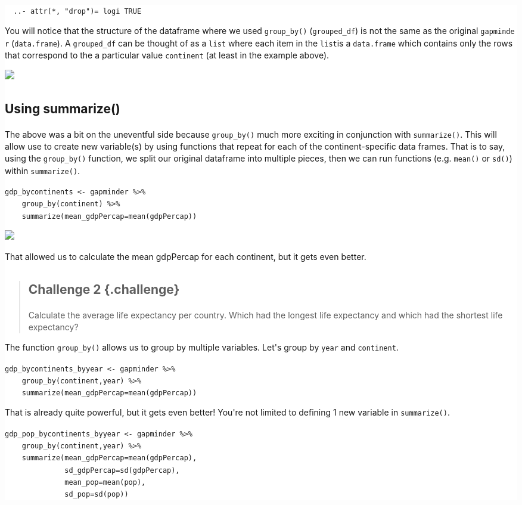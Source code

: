 ~~~{.output}
  ..- attr(*, "drop")= logi TRUE

~~~
You will notice that the structure of the dataframe where we used `group_by()` (`grouped_df`) is not the same as the original `gapminder` (`data.frame`). A `grouped_df` can be thought of as a `list` where each item in the `list`is a `data.frame` which contains only the rows that correspond to the a particular value `continent` (at least in the example above).

![](fig/13-dplyr-fig2.png)

## Using summarize()

The above was a bit on the uneventful side because `group_by()` much more exciting in conjunction with `summarize()`. This will allow use to create new variable(s) by using functions that repeat for each of the continent-specific data frames. That is to say, using the `group_by()` function, we split our original dataframe into multiple pieces, then we can run functions (e.g. `mean()` or `sd()`) within `summarize()`.


~~~{.r}
gdp_bycontinents <- gapminder %>%
    group_by(continent) %>%
    summarize(mean_gdpPercap=mean(gdpPercap))
~~~

![](fig/13-dplyr-fig3.png)

That allowed us to calculate the mean gdpPercap for each continent, but it gets even better.

> ## Challenge 2 {.challenge}
>
> Calculate the average life expectancy per country. Which had the longest life expectancy and which had the shortest life expectancy?
>

The function `group_by()` allows us to group by multiple variables. Let's group by `year` and `continent`.



~~~{.r}
gdp_bycontinents_byyear <- gapminder %>%
    group_by(continent,year) %>%
    summarize(mean_gdpPercap=mean(gdpPercap))
~~~

That is already quite powerful, but it gets even better! You're not limited to defining 1 new variable in `summarize()`.


~~~{.r}
gdp_pop_bycontinents_byyear <- gapminder %>%
    group_by(continent,year) %>%
    summarize(mean_gdpPercap=mean(gdpPercap),
              sd_gdpPercap=sd(gdpPercap),
              mean_pop=mean(pop),
              sd_pop=sd(pop))
~~~
